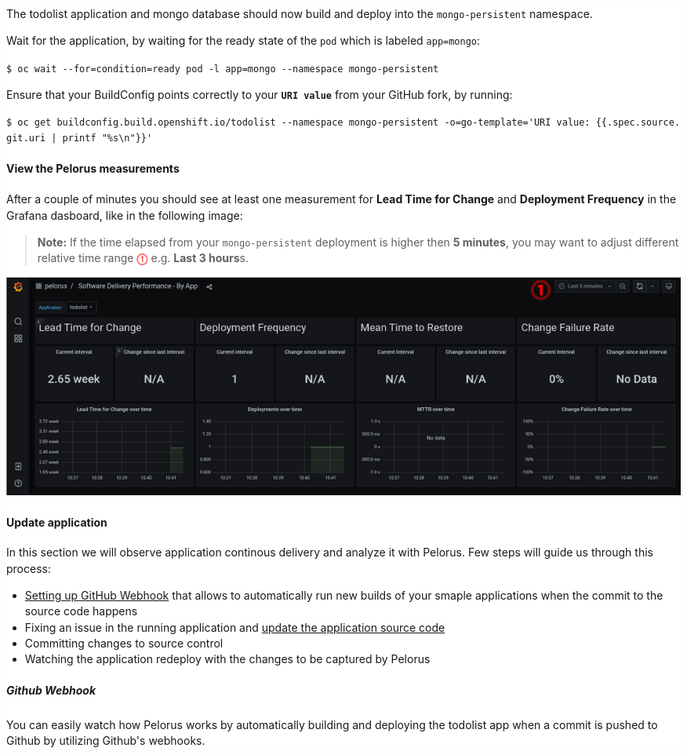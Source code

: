 The todolist application and mongo database should now build and deploy into the `mongo-persistent` namespace.

Wait for the application, by waiting for the ready state of the `pod` which is labeled `app=mongo`:
```shell
$ oc wait --for=condition=ready pod -l app=mongo --namespace mongo-persistent
```

Ensure that your BuildConfig points correctly to your **`URI value`** from your GitHub fork, by running:
```shell
$ oc get buildconfig.build.openshift.io/todolist --namespace mongo-persistent -o=go-template='URI value: {{.spec.source.git.uri | printf "%s\n"}}'
```

#### View the Pelorus measurements

After a couple of minutes you should see at least one measurement for **Lead Time for Change** and **Deployment Frequency** in the Grafana dasboard, like in the following image:

> **Note:** If the time elapsed from your `mongo-persistent` deployment is higher then **5 minutes**, you may want to adjust different relative time range <span style="color:red">⓵</span> e.g. **Last 3 hours**s.

![gnome-shell-screenshot-3zh4l2](../img/initial_measurement.png)

#### Update application

In this section we will observe application continous delivery and analyze it with Pelorus. Few steps will guide us through this process:

- [Setting up GitHub Webhook](#github-webhook) that allows to automatically run new builds of your smaple applications when the commit to the source code happens
- Fixing an issue in the running application and [update the application source code](#update-the-application-source-code)
- Committing changes to source control
- Watching the application redeploy with the changes to be captured by Pelorus

##### Github Webhook

You can easily watch how Pelorus works by automatically building and deploying the todolist app when a commit is pushed to Github by utilizing Github's webhooks.
